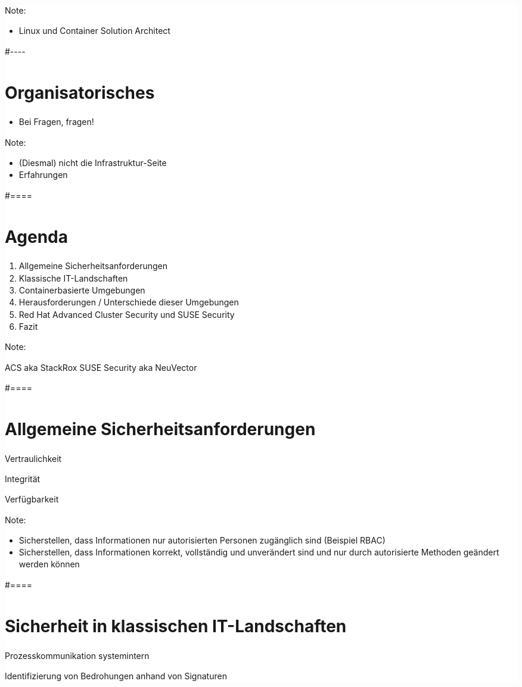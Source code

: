 Note:

- Linux und Container Solution Architect

#----

# Organisatorisches

- Bei Fragen, fragen!

Note:

- (Diesmal) nicht die Infrastruktur-Seite
- Erfahrungen

#====

# Agenda

1. Allgemeine Sicherheitsanforderungen
2. Klassische IT-Landschaften
3. Containerbasierte Umgebungen
4. Herausforderungen / Unterschiede dieser Umgebungen
5. Red Hat Advanced Cluster Security und SUSE Security
6. Fazit

Note:

ACS aka StackRox
SUSE Security aka NeuVector

#====

# Allgemeine Sicherheitsanforderungen

Vertraulichkeit

Integrität

Verfügbarkeit

Note:

- Sicherstellen, dass Informationen nur autorisierten Personen zugänglich sind (Beispiel RBAC)
- Sicherstellen, dass Informationen korrekt, vollständig und unverändert sind und nur durch autorisierte Methoden geändert werden können

#====

# Sicherheit in klassischen IT-Landschaften

Prozesskommunikation systemintern

Identifizierung von Bedrohungen anhand von Signaturen
